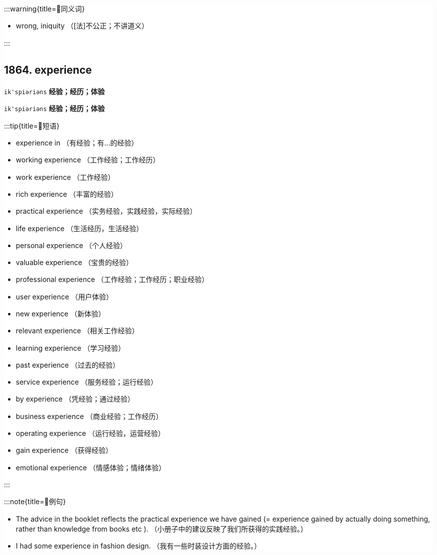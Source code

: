 :::warning{title=🤔同义词}

- wrong, iniquity （[法]不公正；不讲道义）

:::


## 1864. experience

`ik'spiəriəns`  **经验；经历；体验**

`ik'spiəriəns`  **经验；经历；体验**

:::tip{title=🤩短语}

- experience in （有经验；有…的经验）

- working experience （工作经验；工作经历）

- work experience （工作经验）

- rich experience （丰富的经验）

- practical experience （实务经验，实践经验，实际经验）

- life experience （生活经历，生活经验）

- personal experience （个人经验）

- valuable experience （宝贵的经验）

- professional experience （工作经验；工作经历；职业经验）

- user experience （用户体验）

- new experience （新体验）

- relevant experience （相关工作经验）

- learning experience （学习经验）

- past experience （过去的经验）

- service experience （服务经验；运行经验）

- by experience （凭经验；通过经验）

- business experience （商业经验；工作经历）

- operating experience （运行经验，运营经验）

- gain experience （获得经验）

- emotional experience （情感体验；情绪体验）

:::

:::note{title=🎤例句}

- The advice in the booklet reflects the practical experience we have gained (= experience gained by actually doing something, rather than knowledge from books etc ). （小册子中的建议反映了我们所获得的实践经验。）

- I had some experience in fashion design. （我有一些时装设计方面的经验。）
